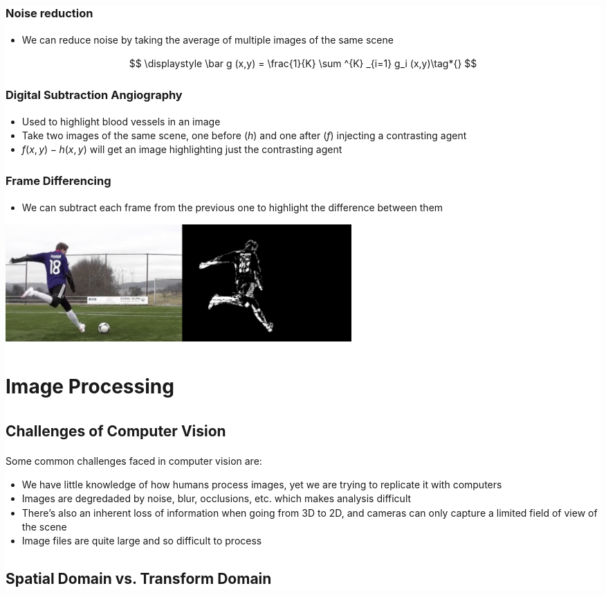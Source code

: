 ### Noise reduction

- We can reduce noise by taking the average of multiple images of the same scene

$$
\displaystyle \bar g (x,y) = \frac{1}{K} \sum ^{K} _{i=1} g_i (x,y)\tag*{}
$$

### Digital Subtraction Angiography

- Used to highlight blood vessels in an image
- Take two images of the same scene, one before ($h$) and one after ($f$) injecting a contrasting agent
- $f(x,y) - h(x,y)$ will get an image highlighting just the contrasting agent

### Frame Differencing

- We can subtract each frame from the previous one to highlight the difference between them

<img src="Computer Vision.assets/image-20230525182330559.png" alt="image-20230525182330559" width=500/>

# Image Processing

## Challenges of Computer Vision

Some common challenges faced in computer vision are:

- We have little knowledge of how humans process images, yet we are trying to replicate it with computers
- Images are degredaded by noise, blur, occlusions, etc. which makes analysis difficult
- There’s also an inherent loss of information when going from 3D to 2D, and cameras can only capture a limited field of view of the scene
- Image files are quite large and so difficult to process

## Spatial Domain vs. Transform Domain
